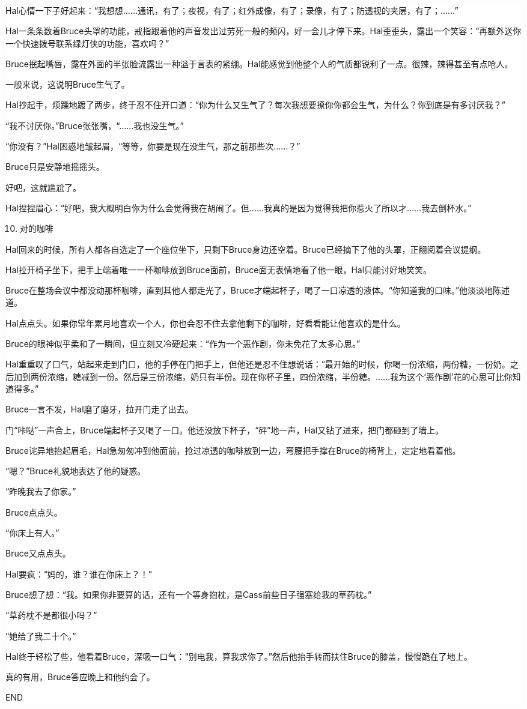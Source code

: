 Hal心情一下子好起来：“我想想……通讯，有了；夜视，有了；红外成像，有了；录像，有了；防透视的夹层，有了；……”

Hal一条条数着Bruce头罩的功能，戒指跟着他的声音发出过劳死一般的频闪，好一会儿才停下来。Hal歪歪头，露出一个笑容：“再额外送你一个快速拨号联系绿灯侠的功能，喜欢吗？”

Bruce抿起嘴唇，露在外面的半张脸流露出一种溢于言表的紧绷。Hal能感觉到他整个人的气质都锐利了一点。很辣，辣得甚至有点呛人。

一般来说，这说明Bruce生气了。

Hal抄起手，烦躁地踱了两步，终于忍不住开口道：“你为什么又生气了？每次我想要撩你你都会生气，为什么？你到底是有多讨厌我？”

“我不讨厌你。”Bruce张张嘴，“……我也没生气。”

“你没有？”Hal困惑地皱起眉，“等等，你要是现在没生气，那之前那些次……？”

Bruce只是安静地摇摇头。

好吧，这就尴尬了。

Hal捏捏眉心：“好吧，我大概明白你为什么会觉得我在胡闹了。但……我真的是因为觉得我把你惹火了所以才……我去倒杯水。”

10. 对的咖啡

Hal回来的时候，所有人都各自选定了一个座位坐下，只剩下Bruce身边还空着。Bruce已经摘下了他的头罩，正翻阅着会议提纲。

Hal拉开椅子坐下，把手上端着唯一一杯咖啡放到Bruce面前，Bruce面无表情地看了他一眼，Hal只能讨好地笑笑。

Bruce在整场会议中都没动那杯咖啡，直到其他人都走光了，Bruce才端起杯子，喝了一口凉透的液体。“你知道我的口味。”他淡淡地陈述道。

Hal点点头。如果你常年累月地喜欢一个人，你也会忍不住去拿他剩下的咖啡，好看看能让他喜欢的是什么。

Bruce的眼神似乎柔和了一瞬间，但立刻又冷硬起来：“作为一个恶作剧，你未免花了太多心思。”

Hal重重叹了口气，站起来走到门口，他的手停在门把手上，但他还是忍不住想说话：“最开始的时候，你喝一份浓缩，两份糖，一份奶。之后加到两份浓缩，糖减到一份。然后是三份浓缩，奶只有半份。现在你杯子里，四份浓缩，半份糖。……我为这个‘恶作剧’花的心思可比你知道得多。”

Bruce一言不发，Hal磨了磨牙，拉开门走了出去。

门“咔哒”一声合上，Bruce端起杯子又喝了一口。他还没放下杯子，“砰”地一声，Hal又钻了进来，把门都砸到了墙上。

Bruce诧异地抬起眉毛，Hal急匆匆冲到他面前，抢过凉透的咖啡放到一边，弯腰把手撑在Bruce的椅背上，定定地看着他。

“嗯？”Bruce礼貌地表达了他的疑惑。

“昨晚我去了你家。”

Bruce点点头。

“你床上有人。”

Bruce又点点头。

Hal要疯：“妈的，谁？谁在你床上？！”

Bruce想了想：“我。如果你非要算的话，还有一个等身抱枕，是Cass前些日子强塞给我的草药枕。”

“草药枕不是都很小吗？”

“她给了我二十个。”

Hal终于轻松了些，他看着Bruce，深吸一口气：“别电我，算我求你了。”然后他抬手转而扶住Bruce的膝盖，慢慢跪在了地上。

真的有用，Bruce答应晚上和他约会了。

END
